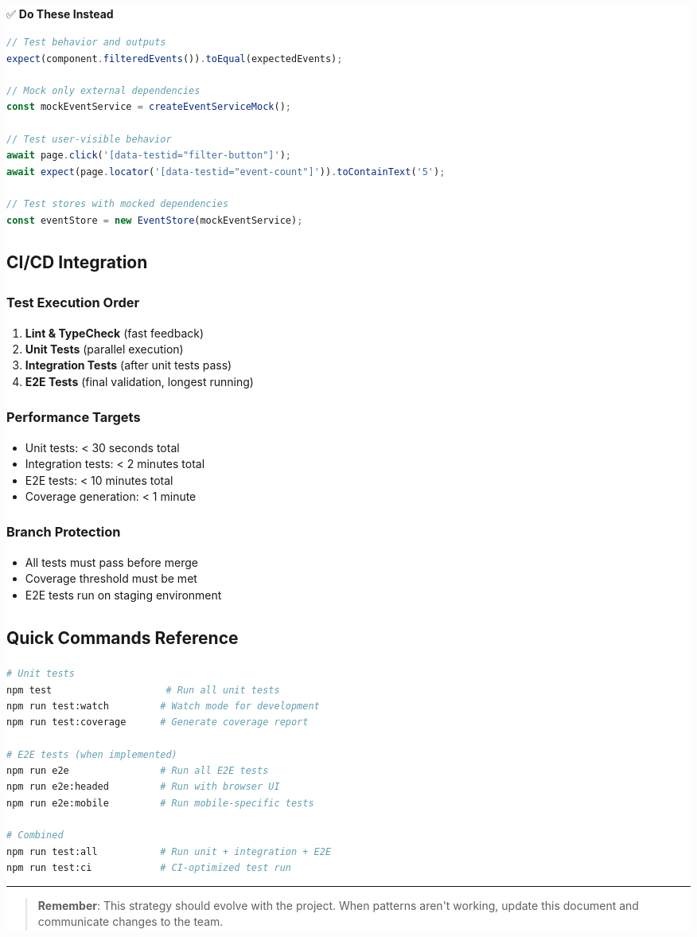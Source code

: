 ✅ **Do These Instead**
```typescript
// Test behavior and outputs
expect(component.filteredEvents()).toEqual(expectedEvents);

// Mock only external dependencies
const mockEventService = createEventServiceMock();

// Test user-visible behavior
await page.click('[data-testid="filter-button"]');
await expect(page.locator('[data-testid="event-count"]')).toContainText('5');

// Test stores with mocked dependencies
const eventStore = new EventStore(mockEventService);
```

## CI/CD Integration

### **Test Execution Order**
1. **Lint & TypeCheck** (fast feedback)
2. **Unit Tests** (parallel execution)
3. **Integration Tests** (after unit tests pass)
4. **E2E Tests** (final validation, longest running)

### **Performance Targets**
- Unit tests: < 30 seconds total
- Integration tests: < 2 minutes total
- E2E tests: < 10 minutes total
- Coverage generation: < 1 minute

### **Branch Protection**
- All tests must pass before merge
- Coverage threshold must be met
- E2E tests run on staging environment

## Quick Commands Reference

```bash
# Unit tests
npm test                    # Run all unit tests
npm run test:watch         # Watch mode for development
npm run test:coverage      # Generate coverage report

# E2E tests (when implemented)
npm run e2e                # Run all E2E tests
npm run e2e:headed         # Run with browser UI
npm run e2e:mobile         # Run mobile-specific tests

# Combined
npm run test:all           # Run unit + integration + E2E
npm run test:ci            # CI-optimized test run
```

---

> **Remember**: This strategy should evolve with the project. When patterns aren't working, update this document and communicate changes to the team.